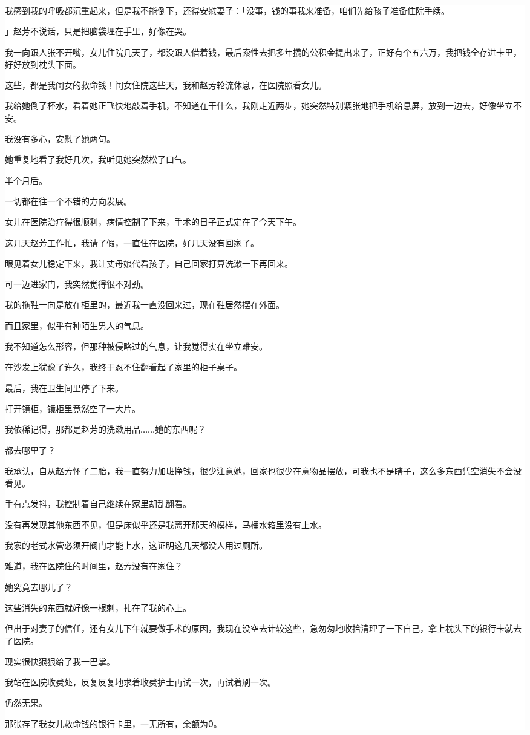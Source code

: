 我感到我的呼吸都沉重起来，但是我不能倒下，还得安慰妻子：「没事，钱的事我来准备，咱们先给孩子准备住院手续。

」赵芳不说话，只是把脑袋埋在手里，好像在哭。

我一向跟人张不开嘴，女儿住院几天了，都没跟人借着钱，最后索性去把多年攒的公积金提出来了，正好有个五六万，我把钱全存进卡里，好好放到枕头下面。

这些，都是我闺女的救命钱！闺女住院这些天，我和赵芳轮流休息，在医院照看女儿。

我给她倒了杯水，看着她正飞快地敲着手机，不知道在干什么，我刚走近两步，她突然特别紧张地把手机给息屏，放到一边去，好像坐立不安。

我没有多心，安慰了她两句。

她重复地看了我好几次，我听见她突然松了口气。

半个月后。

一切都在往一个不错的方向发展。

女儿在医院治疗得很顺利，病情控制了下来，手术的日子正式定在了今天下午。

这几天赵芳工作忙，我请了假，一直住在医院，好几天没有回家了。

眼见着女儿稳定下来，我让丈母娘代看孩子，自己回家打算洗漱一下再回来。

可一迈进家门，我突然觉得很不对劲。

我的拖鞋一向是放在柜里的，最近我一直没回来过，现在鞋居然摆在外面。

而且家里，似乎有种陌生男人的气息。

我不知道怎么形容，但那种被侵略过的气息，让我觉得实在坐立难安。

在沙发上犹豫了许久，我终于忍不住翻看起了家里的柜子桌子。

最后，我在卫生间里停了下来。

打开镜柜，镜柜里竟然空了一大片。

我依稀记得，那都是赵芳的洗漱用品……她的东西呢？

都去哪里了？

我承认，自从赵芳怀了二胎，我一直努力加班挣钱，很少注意她，回家也很少在意物品摆放，可我也不是瞎子，这么多东西凭空消失不会没看见。

手有点发抖，我控制着自己继续在家里胡乱翻看。

没有再发现其他东西不见，但是床似乎还是我离开那天的模样，马桶水箱里没有上水。

我家的老式水管必须开阀门才能上水，这证明这几天都没人用过厕所。

难道，我在医院住的时间里，赵芳没有在家住？

她究竟去哪儿了？

这些消失的东西就好像一根刺，扎在了我的心上。

但出于对妻子的信任，还有女儿下午就要做手术的原因，我现在没空去计较这些，急匆匆地收拾清理了一下自己，拿上枕头下的银行卡就去了医院。

现实很快狠狠给了我一巴掌。

我站在医院收费处，反复反复地求着收费护士再试一次，再试着刷一次。

仍然无果。

那张存了我女儿救命钱的银行卡里，一无所有，余额为0。
